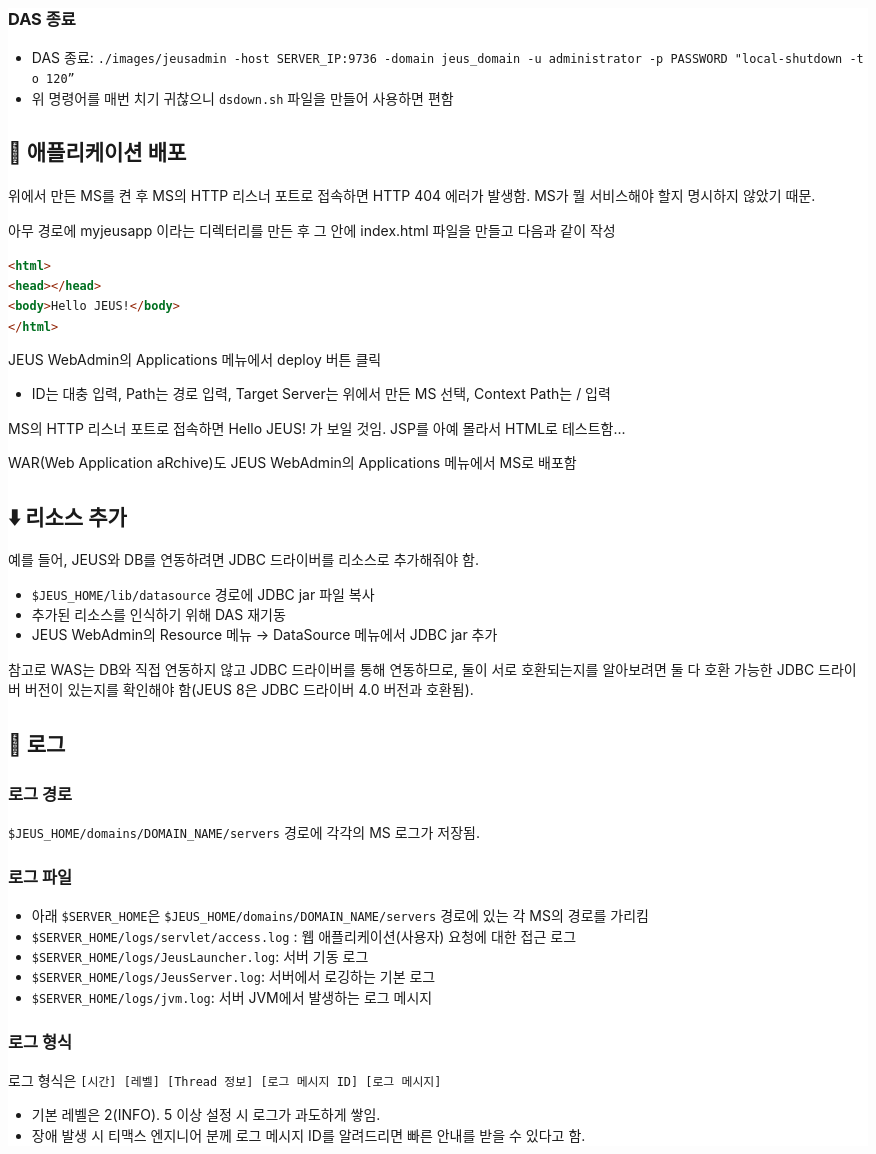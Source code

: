 ### DAS 종료

* DAS 종료: `./images/jeusadmin -host SERVER_IP:9736 -domain jeus_domain -u administrator -p PASSWORD "local-shutdown -to 120”`
* 위 명령어를 매번 치기 귀찮으니 `dsdown.sh` 파일을 만들어 사용하면 편함

## 📱 애플리케이션 배포

위에서 만든 MS를 켠 후 MS의 HTTP 리스너 포트로 접속하면 HTTP 404 에러가 발생함. MS가 뭘 서비스해야 할지 명시하지 않았기 때문.

아무 경로에 myjeusapp 이라는 디렉터리를 만든 후 그 안에 index.html 파일을 만들고 다음과 같이 작성

```html
<html>
<head></head>
<body>Hello JEUS!</body>
</html>
```

JEUS WebAdmin의 Applications 메뉴에서 deploy 버튼 클릭

* ID는 대충 입력, Path는 경로 입력, Target Server는 위에서 만든 MS 선택, Context Path는 / 입력

MS의 HTTP 리스너 포트로 접속하면 Hello JEUS! 가 보일 것임. JSP를 아예 몰라서 HTML로 테스트함...

WAR(Web Application aRchive)도 JEUS WebAdmin의 Applications 메뉴에서 MS로 배포함

## ⬇️ 리소스 추가

예를 들어, JEUS와 DB를 연동하려면 JDBC 드라이버를 리소스로 추가해줘야 함.

* `$JEUS_HOME/lib/datasource` 경로에 JDBC jar 파일 복사
* 추가된 리소스를 인식하기 위해 DAS 재기동
* JEUS WebAdmin의 Resource 메뉴 → DataSource 메뉴에서 JDBC jar 추가

참고로 WAS는 DB와 직접 연동하지 않고 JDBC 드라이버를 통해 연동하므로, 둘이 서로 호환되는지를 알아보려면 둘 다 호환 가능한 JDBC 드라이버 버전이 있는지를 확인해야 함(JEUS 8은 JDBC 드라이버 4.0 버전과 호환됨).

## 📝 로그

### 로그 경로

`$JEUS_HOME/domains/DOMAIN_NAME/servers` 경로에 각각의 MS 로그가 저장됨.

### 로그 파일

* 아래 `$SERVER_HOME`은 `$JEUS_HOME/domains/DOMAIN_NAME/servers` 경로에 있는 각 MS의 경로를 가리킴
* `$SERVER_HOME/logs/servlet/access.log` : 웹 애플리케이션(사용자) 요청에 대한 접근 로그
* `$SERVER_HOME/logs/JeusLauncher.log`: 서버 기동 로그
* `$SERVER_HOME/logs/JeusServer.log`: 서버에서 로깅하는 기본 로그
* `$SERVER_HOME/logs/jvm.log`: 서버 JVM에서 발생하는 로그 메시지

### 로그 형식

로그 형식은 `[시간] [레벨] [Thread 정보] [로그 메시지 ID] [로그 메시지]`

* 기본 레벨은 2(INFO). 5 이상 설정 시 로그가 과도하게 쌓임.
* 장애 발생 시 티맥스 엔지니어 분께 로그 메시지 ID를 알려드리면 빠른 안내를 받을 수 있다고 함.